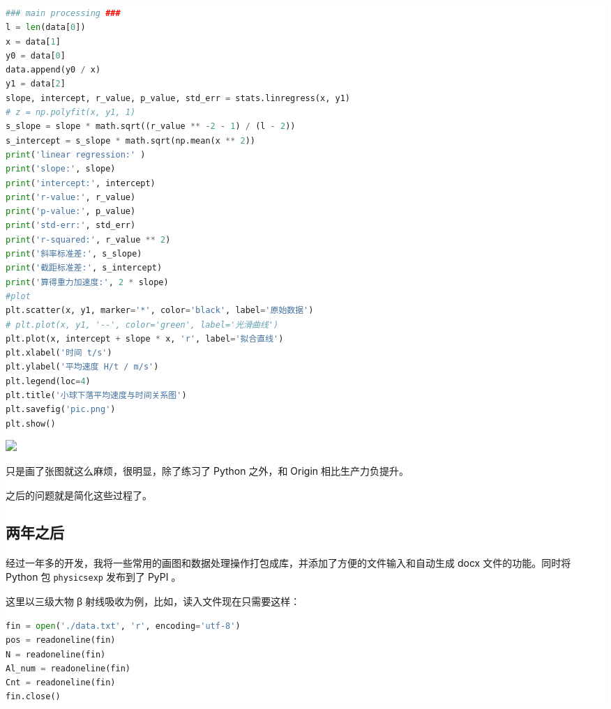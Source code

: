 ```python
### main processing ###
l = len(data[0])
x = data[1]
y0 = data[0]
data.append(y0 / x)
y1 = data[2]
slope, intercept, r_value, p_value, std_err = stats.linregress(x, y1)
# z = np.polyfit(x, y1, 1)
s_slope = slope * math.sqrt((r_value ** -2 - 1) / (l - 2))
s_intercept = s_slope * math.sqrt(np.mean(x ** 2))
print('linear regression:' )
print('slope:', slope)
print('intercept:', intercept)
print('r-value:', r_value)
print('p-value:', p_value)
print('std-err:', std_err)
print('r-squared:', r_value ** 2)
print('斜率标准差:', s_slope)
print('截距标准差:', s_intercept)
print('算得重力加速度:', 2 * slope)
#plot
plt.scatter(x, y1, marker='*', color='black', label='原始数据')
# plt.plot(x, y1, '--', color='green', label='光滑曲线')
plt.plot(x, intercept + slope * x, 'r', label='拟合直线')
plt.xlabel('时间 t/s')
plt.ylabel('平均速度 H/t / m/s')
plt.legend(loc=4)
plt.title('小球下落平均速度与时间关系图')
plt.savefig('pic.png')
plt.show()
```

![](/MyBlog/images/dawu/1.png)

只是画了张图就这么麻烦，很明显，除了练习了 Python 之外，和 Origin 相比生产力负提升。

之后的问题就是简化这些过程了。

## 两年之后

经过一年多的开发，我将一些常用的画图和数据处理操作打包成库，并添加了方便的文件输入和自动生成 docx 文件的功能。同时将 Python 包 `physicsexp` 发布到了 PyPI 。

这里以三级大物 β 射线吸收为例，比如，读入文件现在只需要这样：

```python
fin = open('./data.txt', 'r', encoding='utf-8')
pos = readoneline(fin)
N = readoneline(fin)
Al_num = readoneline(fin)
Cnt = readoneline(fin)
fin.close()
```
